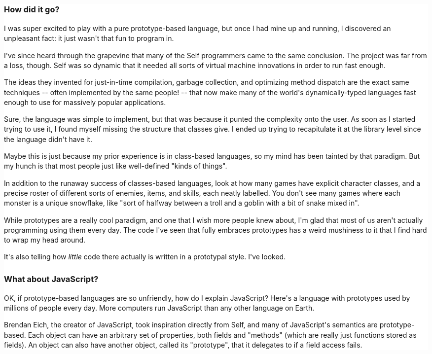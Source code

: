 </aside>

### How did it go?

I was super excited to play with a pure prototype-based language, but once I had
mine up and running, I <span name="no-fun">discovered</span> an unpleasant fact:
it just wasn't that fun to program in.

<aside name="no-fun">

I've since heard through the grapevine that many of the Self programmers came to
the same conclusion. The project was far from a loss, though. Self was so
dynamic that it needed all sorts of virtual machine innovations in order to run
fast enough.

The ideas they invented for just-in-time compilation, garbage collection, and
optimizing method dispatch are the exact same techniques -- often implemented by
the same people! -- that now make many of the world's dynamically-typed
languages fast enough to use for massively popular applications.

</aside>

Sure, the language was simple to implement, but that was because it punted the
complexity onto the user. As soon as I started trying to use it, I found myself
missing the structure that classes give. I ended up trying to recapitulate it at
the library level since the language didn't have it.

Maybe this is just because my prior experience is in class-based languages, so
my mind has been tainted by that paradigm. But my hunch is that most people just
like well-defined "kinds of things".

In addition to the runaway success of classes-based languages, look at how many
games have explicit character classes, and a precise roster of different sorts
of enemies, items, and skills, each neatly labelled. You don't see many games
where each monster is a unique snowflake, like "sort of halfway between a troll
and a goblin with a bit of snake mixed in".

While prototypes are a really cool paradigm, and one that I wish more people
knew about, I'm glad that most of us aren't actually programming using them
every day. <span name="telling">The code</span> I've seen that fully embraces
prototypes has a weird mushiness to it that I find hard to wrap my head around.

<aside name="telling">

It's also telling how *little* code there actually is written in a prototypal
style. I've looked.

</aside>

### What about JavaScript?

OK, if prototype-based languages are so unfriendly, how do I explain JavaScript?
Here's a language with prototypes used by millions of people every day. More
computers run JavaScript than any other language on Earth.

<span name="ten">Brendan Eich</span>, the creator of JavaScript, took
inspiration directly from Self, and many of JavaScript's semantics are
prototype-based. Each object can have an arbitrary set of properties, both
fields and "methods" (which are really just functions stored as fields). An
object can also have another object, called its "prototype", that it delegates
to if a field access fails.
